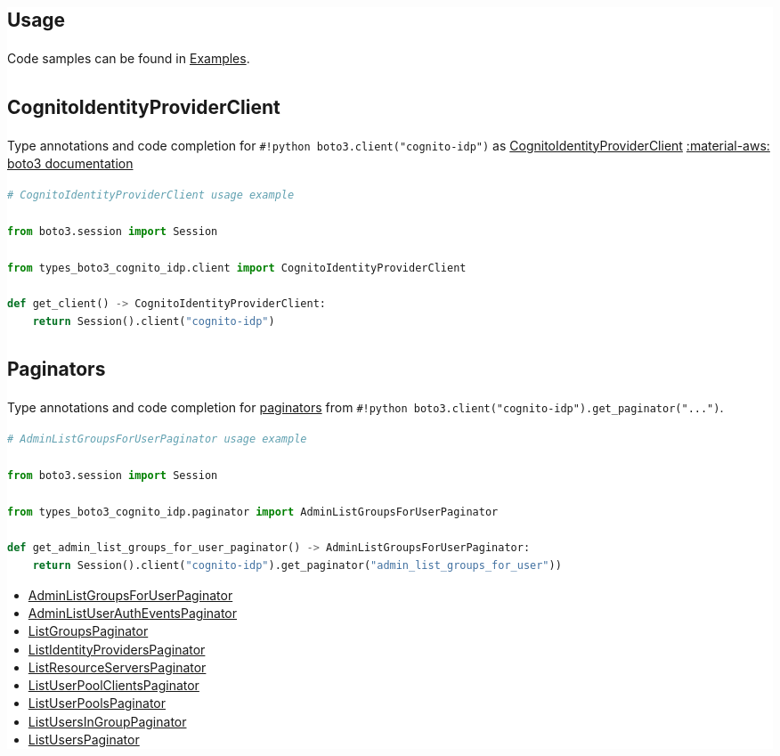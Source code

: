 ## Usage

Code samples can be found in [Examples](./usage.md).

## CognitoIdentityProviderClient

Type annotations and code completion for  `#!python boto3.client("cognito-idp")` as [CognitoIdentityProviderClient](./client.md)
[:material-aws: boto3 documentation](https://boto3.amazonaws.com/v1/documentation/api/latest/reference/services/cognito-idp.html#CognitoIdentityProvider.Client)

```python
# CognitoIdentityProviderClient usage example

from boto3.session import Session

from types_boto3_cognito_idp.client import CognitoIdentityProviderClient

def get_client() -> CognitoIdentityProviderClient:
    return Session().client("cognito-idp")
```


## Paginators

Type annotations and code completion for [paginators](./paginators.md)
from `#!python boto3.client("cognito-idp").get_paginator("...")`.

```python
# AdminListGroupsForUserPaginator usage example

from boto3.session import Session

from types_boto3_cognito_idp.paginator import AdminListGroupsForUserPaginator

def get_admin_list_groups_for_user_paginator() -> AdminListGroupsForUserPaginator:
    return Session().client("cognito-idp").get_paginator("admin_list_groups_for_user"))
```

- [AdminListGroupsForUserPaginator](./paginators.md#adminlistgroupsforuserpaginator)
- [AdminListUserAuthEventsPaginator](./paginators.md#adminlistuserautheventspaginator)
- [ListGroupsPaginator](./paginators.md#listgroupspaginator)
- [ListIdentityProvidersPaginator](./paginators.md#listidentityproviderspaginator)
- [ListResourceServersPaginator](./paginators.md#listresourceserverspaginator)
- [ListUserPoolClientsPaginator](./paginators.md#listuserpoolclientspaginator)
- [ListUserPoolsPaginator](./paginators.md#listuserpoolspaginator)
- [ListUsersInGroupPaginator](./paginators.md#listusersingrouppaginator)
- [ListUsersPaginator](./paginators.md#listuserspaginator)







